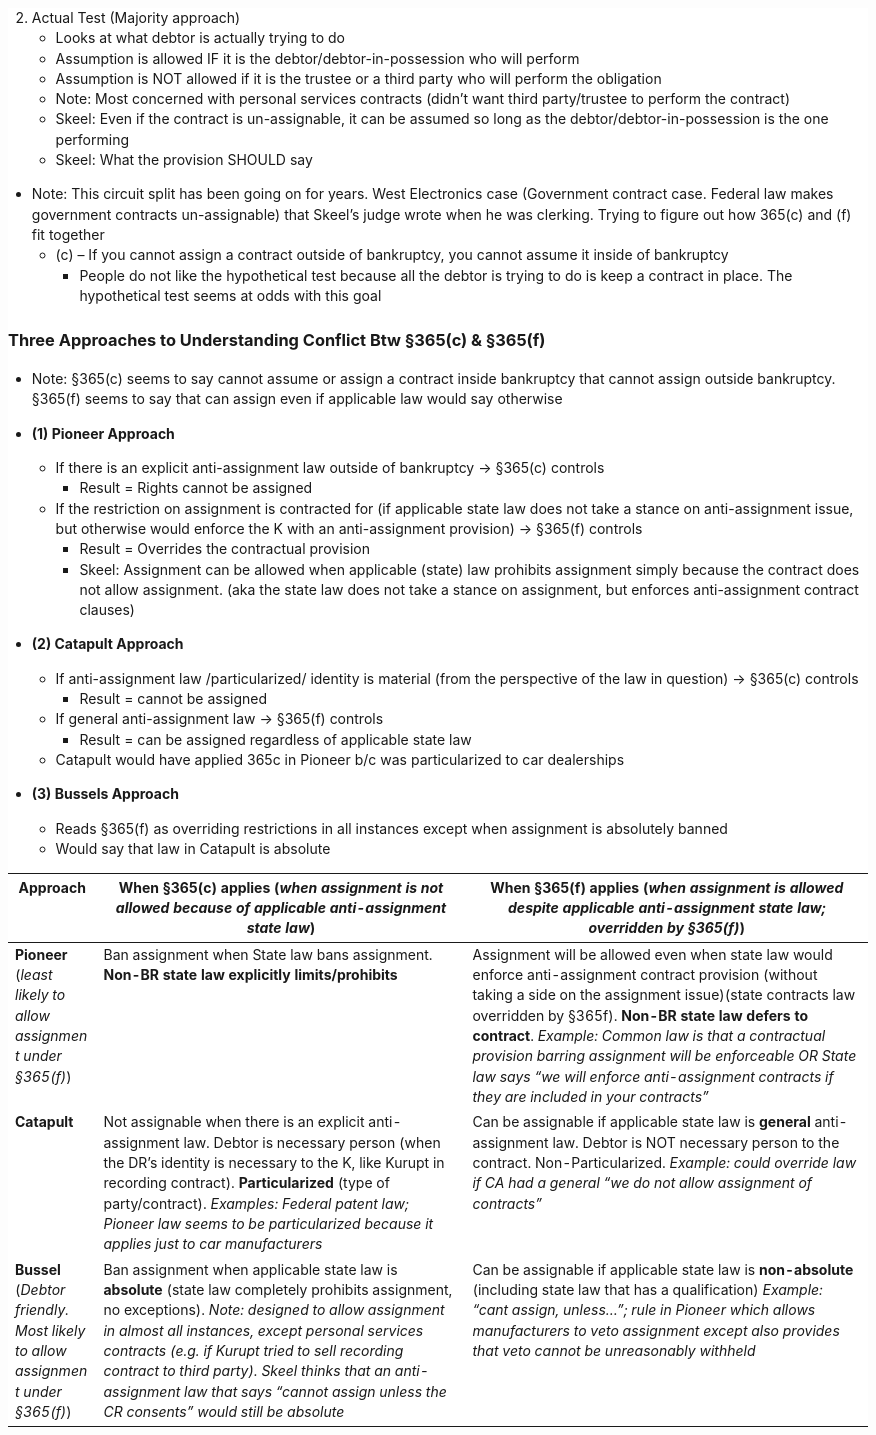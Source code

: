 2. Actual Test (Majority approach)
   * Looks at what debtor is actually trying to do
   * Assumption is allowed IF it is the debtor/debtor-in-possession who will perform
   * Assumption is NOT allowed if it is the trustee or a third party who will perform the obligation
   * Note: Most concerned with personal services contracts (didn’t want third party/trustee to perform the contract)
   * Skeel: Even if the contract is un-assignable, it can be assumed so long as the debtor/debtor-in-possession is the one performing
   * Skeel: What the provision SHOULD say

* Note: This circuit split has been going on for years. West Electronics case (Government contract case. Federal law makes government contracts un-assignable) that Skeel’s judge wrote when he was clerking. Trying to figure out how 365(c) and (f) fit together
  * (c) – If you cannot assign a contract outside of bankruptcy, you cannot assume it inside of bankruptcy
    * People do not like the hypothetical test because all the debtor is trying to do is keep a contract in place. The hypothetical test seems at odds with this goal

### Three Approaches to Understanding Conflict Btw §365(c) & §365(f)

* Note: §365(c) seems to say cannot assume or assign a contract inside bankruptcy that cannot assign outside bankruptcy. §365(f) seems to say that can assign even if applicable law would say otherwise

* **(1) Pioneer Approach**
  * If there is an explicit anti-assignment law outside of bankruptcy -> §365(c) controls
    * Result = Rights cannot be assigned
  * If the restriction on assignment is contracted for (if applicable state law does not take a stance on anti-assignment issue, but otherwise would enforce the K with an anti-assignment provision) -> §365(f) controls
    * Result = Overrides the contractual provision
    * Skeel: Assignment can be allowed when applicable (state) law prohibits assignment simply because the contract does not allow assignment. (aka the state law does not take a stance on assignment, but enforces anti-assignment contract clauses)

* **(2) Catapult Approach**
  * If anti-assignment law /particularized/ identity is material (from the perspective of the law in question) -> §365(c) controls
    * Result = cannot be assigned
  * If general anti-assignment law -> §365(f) controls
    * Result = can be assigned regardless of applicable state law
  * Catapult would have applied 365c in Pioneer b/c was particularized to car dealerships
* **(3) Bussels Approach**
  * Reads §365(f) as overriding restrictions in all instances except when assignment is absolutely banned
  * Would say that law in Catapult is absolute

| Approach | When §365(c) applies (*when assignment is not allowed because of applicable anti-assignment state law*) | When §365(f) applies (*when assignment is allowed despite applicable anti-assignment state law; overridden by §365(f)*) |
|----------|-------------------------------------------------------------------------------------------------------|-----------------------------------------------------------------------------------------------------------------------|
| **Pioneer** (*least likely to allow assignment under §365(f)*) | Ban assignment when State law bans assignment. **Non-BR state law explicitly limits/prohibits** | Assignment will be allowed even when state law would enforce anti-assignment contract provision (without taking a side on the assignment issue)(state contracts law overridden by §365f). **Non-BR state law defers to contract**. *Example: Common law is that a contractual provision barring assignment will be enforceable OR State law says “we will enforce anti-assignment contracts if they are included in your contracts”* |
| **Catapult** | Not assignable when there is an explicit anti-assignment law. Debtor is necessary person (when the DR’s identity is necessary to the K, like Kurupt in recording contract). **Particularized** (type of party/contract). *Examples: Federal patent law; Pioneer law seems to be particularized because it applies just to car manufacturers* | Can be assignable if applicable state law is **general** anti-assignment law. Debtor is NOT necessary person to the contract. Non-Particularized. *Example: could override law if CA had a general “we do not allow assignment of contracts”* |
| **Bussel** (*Debtor friendly. Most likely to allow assignment under §365(f)*) | Ban assignment when applicable state law is **absolute** (state law completely prohibits assignment, no exceptions). *Note: designed to allow assignment in almost all instances, except personal services contracts (e.g. if Kurupt tried to sell recording contract to third party). Skeel thinks that an anti-assignment law that says “cannot assign unless the CR consents” would still be absolute* | Can be assignable if applicable state law is **non-absolute** (including state law that has a qualification) *Example: “cant assign, unless…”; rule in Pioneer which allows manufacturers to veto assignment except also provides that veto cannot be unreasonably withheld*|
